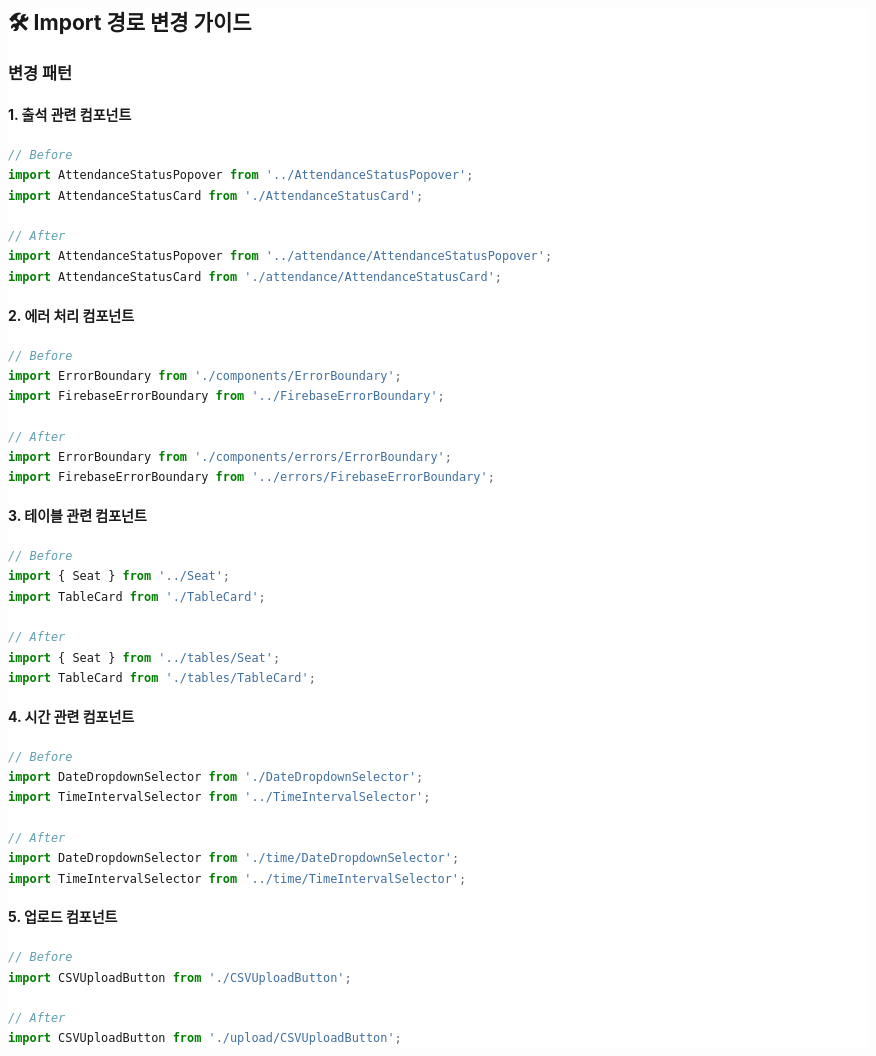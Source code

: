 
## 🛠️ Import 경로 변경 가이드

### 변경 패턴

#### 1. 출석 관련 컴포넌트
```typescript
// Before
import AttendanceStatusPopover from '../AttendanceStatusPopover';
import AttendanceStatusCard from './AttendanceStatusCard';

// After
import AttendanceStatusPopover from '../attendance/AttendanceStatusPopover';
import AttendanceStatusCard from './attendance/AttendanceStatusCard';
```

#### 2. 에러 처리 컴포넌트
```typescript
// Before
import ErrorBoundary from './components/ErrorBoundary';
import FirebaseErrorBoundary from '../FirebaseErrorBoundary';

// After
import ErrorBoundary from './components/errors/ErrorBoundary';
import FirebaseErrorBoundary from '../errors/FirebaseErrorBoundary';
```

#### 3. 테이블 관련 컴포넌트
```typescript
// Before
import { Seat } from '../Seat';
import TableCard from './TableCard';

// After
import { Seat } from '../tables/Seat';
import TableCard from './tables/TableCard';
```

#### 4. 시간 관련 컴포넌트
```typescript
// Before
import DateDropdownSelector from './DateDropdownSelector';
import TimeIntervalSelector from '../TimeIntervalSelector';

// After
import DateDropdownSelector from './time/DateDropdownSelector';
import TimeIntervalSelector from '../time/TimeIntervalSelector';
```

#### 5. 업로드 컴포넌트
```typescript
// Before
import CSVUploadButton from './CSVUploadButton';

// After
import CSVUploadButton from './upload/CSVUploadButton';
```

